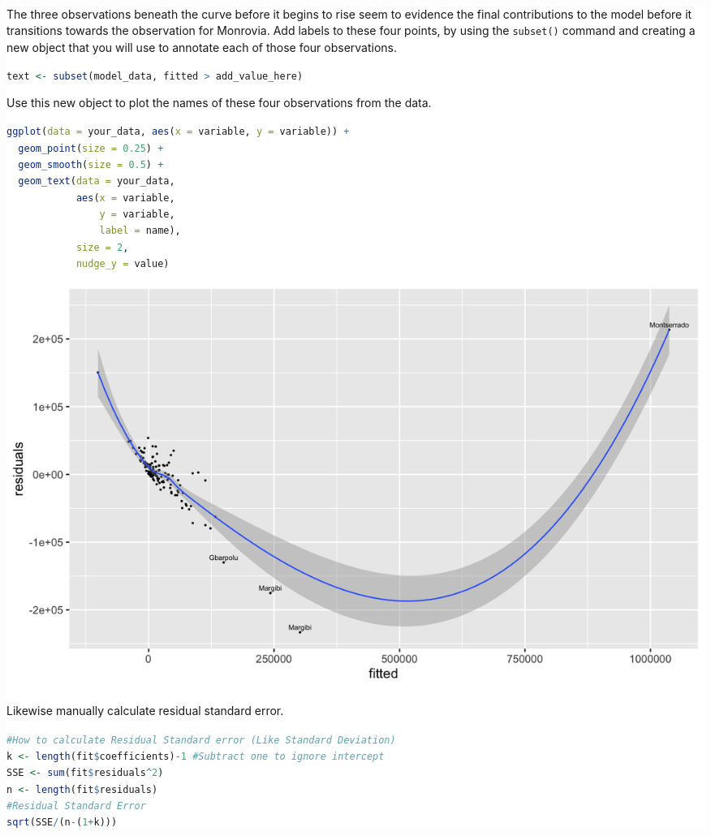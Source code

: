 The three observations beneath the curve before it begins to rise seem to evidence the final contributions to the model before it transitions towards the observation for Monrovia.  Add labels to these four points, by using the `subset()` command and creating a new object that you will use to annotate each of those four observations.

```r
text <- subset(model_data, fitted > add_value_here)
```

Use this new object to plot the names of these four observations from the data.

```r
ggplot(data = your_data, aes(x = variable, y = variable)) +
  geom_point(size = 0.25) +
  geom_smooth(size = 0.5) +
  geom_text(data = your_data,
            aes(x = variable,
                y = variable,
                label = name),
            size = 2,
            nudge_y = value)
```

![](images/plot.png)

Likewise manually calculate residual standard error.

```r
#How to calculate Residual Standard error (Like Standard Deviation)
k <- length(fit$coefficients)-1 #Subtract one to ignore intercept
SSE <- sum(fit$residuals^2)
n <- length(fit$residuals)
#Residual Standard Error
sqrt(SSE/(n-(1+k)))
```
